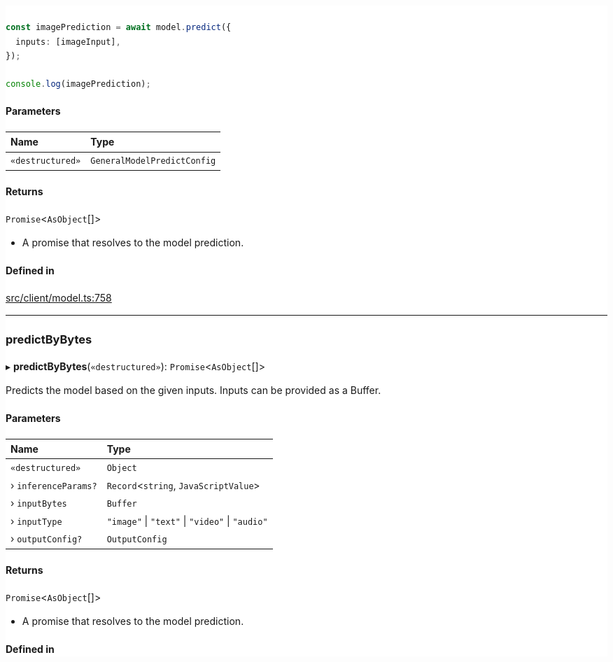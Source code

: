 ```ts

const imagePrediction = await model.predict({
  inputs: [imageInput],
});

console.log(imagePrediction);
```

#### Parameters

| Name | Type |
| :------ | :------ |
| `«destructured»` | `GeneralModelPredictConfig` |

#### Returns

`Promise`\<`AsObject`[]\>

- A promise that resolves to the model prediction.

#### Defined in

[src/client/model.ts:758](https://github.com/Clarifai/clarifai-nodejs/blob/435d969/src/client/model.ts#L758)

___

### predictByBytes

▸ **predictByBytes**(`«destructured»`): `Promise`\<`AsObject`[]\>

Predicts the model based on the given inputs.
Inputs can be provided as a Buffer.

#### Parameters

| Name | Type |
| :------ | :------ |
| `«destructured»` | `Object` |
| › `inferenceParams?` | `Record`\<`string`, `JavaScriptValue`\> |
| › `inputBytes` | `Buffer` |
| › `inputType` | ``"image"`` \| ``"text"`` \| ``"video"`` \| ``"audio"`` |
| › `outputConfig?` | `OutputConfig` |

#### Returns

`Promise`\<`AsObject`[]\>

- A promise that resolves to the model prediction.

#### Defined in
